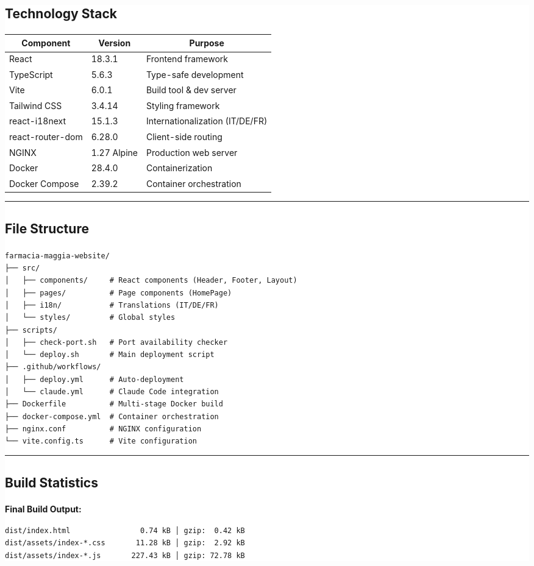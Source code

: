 
## Technology Stack

| Component | Version | Purpose |
|-----------|---------|---------|
| React | 18.3.1 | Frontend framework |
| TypeScript | 5.6.3 | Type-safe development |
| Vite | 6.0.1 | Build tool & dev server |
| Tailwind CSS | 3.4.14 | Styling framework |
| react-i18next | 15.1.3 | Internationalization (IT/DE/FR) |
| react-router-dom | 6.28.0 | Client-side routing |
| NGINX | 1.27 Alpine | Production web server |
| Docker | 28.4.0 | Containerization |
| Docker Compose | 2.39.2 | Container orchestration |

---

## File Structure

```
farmacia-maggia-website/
├── src/
│   ├── components/     # React components (Header, Footer, Layout)
│   ├── pages/          # Page components (HomePage)
│   ├── i18n/           # Translations (IT/DE/FR)
│   └── styles/         # Global styles
├── scripts/
│   ├── check-port.sh   # Port availability checker
│   └── deploy.sh       # Main deployment script
├── .github/workflows/
│   ├── deploy.yml      # Auto-deployment
│   └── claude.yml      # Claude Code integration
├── Dockerfile          # Multi-stage Docker build
├── docker-compose.yml  # Container orchestration
├── nginx.conf          # NGINX configuration
└── vite.config.ts      # Vite configuration
```

---

## Build Statistics

**Final Build Output:**
```
dist/index.html                0.74 kB │ gzip:  0.42 kB
dist/assets/index-*.css       11.28 kB │ gzip:  2.92 kB
dist/assets/index-*.js       227.43 kB │ gzip: 72.78 kB
```
